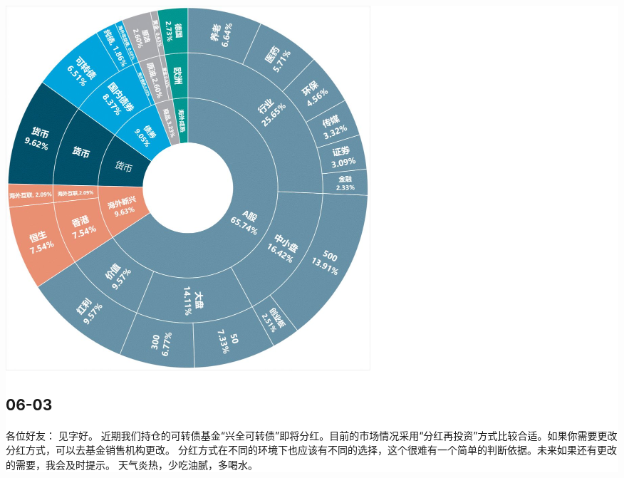 <img src="img/201906-02.jpeg" alt="201906-02" style="zoom:50%;" />





## 06-03

各位好友： 见字好。 近期我们持仓的可转债基金“兴全可转债”即将分红。目前的市场情况采用“分红再投资”方式比较合适。如果你需要更改分红方式，可以去基金销售机构更改。 分红方式在不同的环境下也应该有不同的选择，这个很难有一个简单的判断依据。未来如果还有更改的需要，我会及时提示。 天气炎热，少吃油腻，多喝水。

